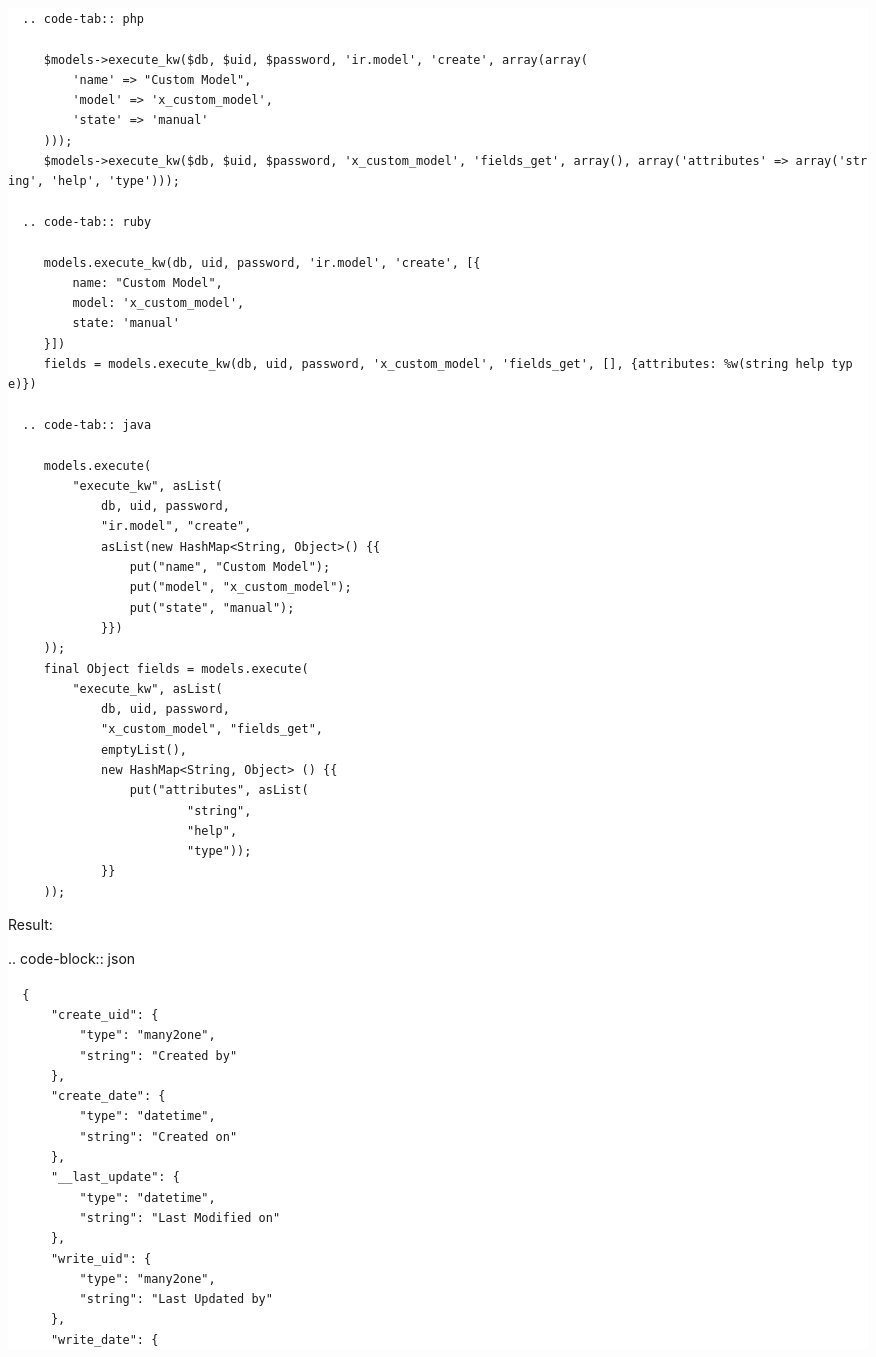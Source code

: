       .. code-tab:: php

         $models->execute_kw($db, $uid, $password, 'ir.model', 'create', array(array(
             'name' => "Custom Model",
             'model' => 'x_custom_model',
             'state' => 'manual'
         )));
         $models->execute_kw($db, $uid, $password, 'x_custom_model', 'fields_get', array(), array('attributes' => array('string', 'help', 'type')));

      .. code-tab:: ruby

         models.execute_kw(db, uid, password, 'ir.model', 'create', [{
             name: "Custom Model",
             model: 'x_custom_model',
             state: 'manual'
         }])
         fields = models.execute_kw(db, uid, password, 'x_custom_model', 'fields_get', [], {attributes: %w(string help type)})

      .. code-tab:: java

         models.execute(
             "execute_kw", asList(
                 db, uid, password,
                 "ir.model", "create",
                 asList(new HashMap<String, Object>() {{
                     put("name", "Custom Model");
                     put("model", "x_custom_model");
                     put("state", "manual");
                 }})
         ));
         final Object fields = models.execute(
             "execute_kw", asList(
                 db, uid, password,
                 "x_custom_model", "fields_get",
                 emptyList(),
                 new HashMap<String, Object> () {{
                     put("attributes", asList(
                             "string",
                             "help",
                             "type"));
                 }}
         ));

   Result:

   .. code-block:: json

      {
          "create_uid": {
              "type": "many2one",
              "string": "Created by"
          },
          "create_date": {
              "type": "datetime",
              "string": "Created on"
          },
          "__last_update": {
              "type": "datetime",
              "string": "Last Modified on"
          },
          "write_uid": {
              "type": "many2one",
              "string": "Last Updated by"
          },
          "write_date": {